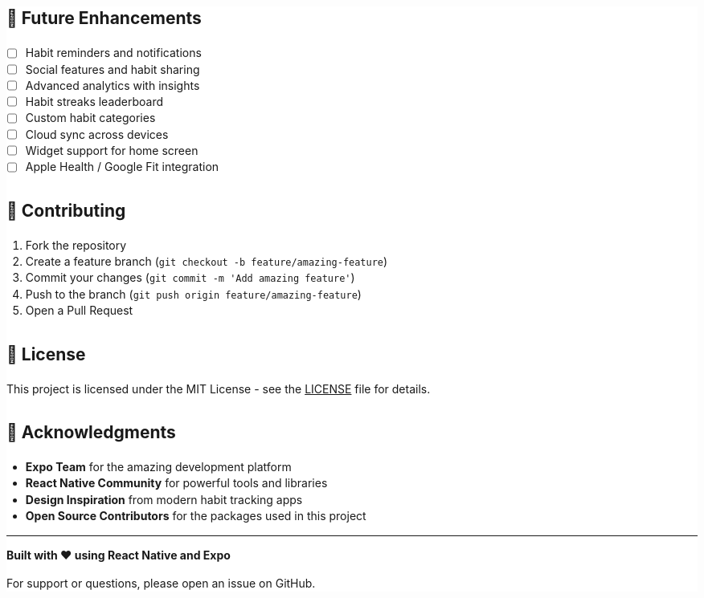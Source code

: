 ## 🔮 Future Enhancements

- [ ] Habit reminders and notifications
- [ ] Social features and habit sharing
- [ ] Advanced analytics with insights
- [ ] Habit streaks leaderboard
- [ ] Custom habit categories
- [ ] Cloud sync across devices
- [ ] Widget support for home screen
- [ ] Apple Health / Google Fit integration

## 🤝 Contributing

1. Fork the repository
2. Create a feature branch (`git checkout -b feature/amazing-feature`)
3. Commit your changes (`git commit -m 'Add amazing feature'`)
4. Push to the branch (`git push origin feature/amazing-feature`)
5. Open a Pull Request

## 📄 License

This project is licensed under the MIT License - see the [LICENSE](LICENSE) file for details.

## 🙏 Acknowledgments

- **Expo Team** for the amazing development platform
- **React Native Community** for powerful tools and libraries
- **Design Inspiration** from modern habit tracking apps
- **Open Source Contributors** for the packages used in this project

---

**Built with ❤️ using React Native and Expo**

For support or questions, please open an issue on GitHub.
